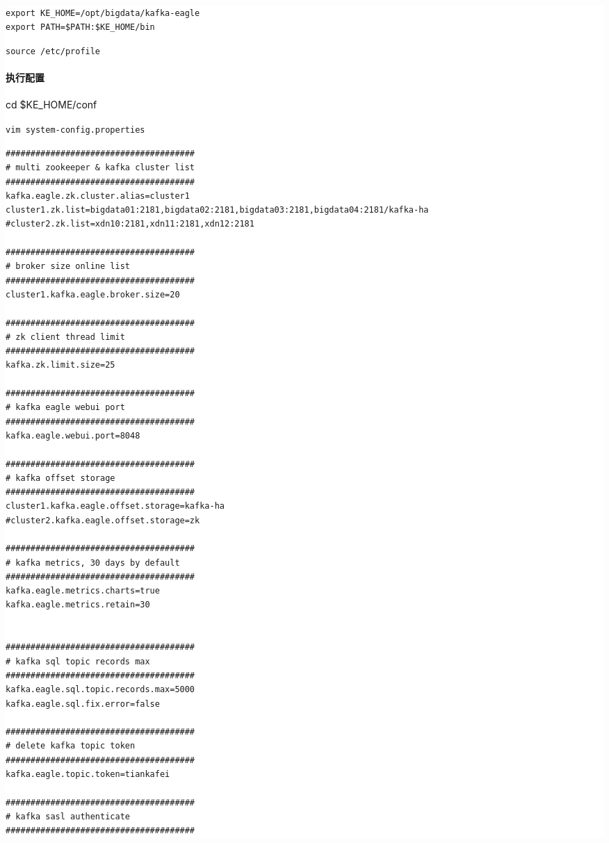 ```shell
export KE_HOME=/opt/bigdata/kafka-eagle
export PATH=$PATH:$KE_HOME/bin
```

```shell
source /etc/profile
```

#### 执行配置

cd $KE_HOME/conf

```shell
vim system-config.properties
```

```properties
######################################
# multi zookeeper & kafka cluster list
######################################
kafka.eagle.zk.cluster.alias=cluster1
cluster1.zk.list=bigdata01:2181,bigdata02:2181,bigdata03:2181,bigdata04:2181/kafka-ha
#cluster2.zk.list=xdn10:2181,xdn11:2181,xdn12:2181

######################################
# broker size online list
######################################
cluster1.kafka.eagle.broker.size=20

######################################
# zk client thread limit
######################################
kafka.zk.limit.size=25

######################################
# kafka eagle webui port
######################################
kafka.eagle.webui.port=8048

######################################
# kafka offset storage
######################################
cluster1.kafka.eagle.offset.storage=kafka-ha
#cluster2.kafka.eagle.offset.storage=zk

######################################
# kafka metrics, 30 days by default
######################################
kafka.eagle.metrics.charts=true
kafka.eagle.metrics.retain=30


######################################
# kafka sql topic records max
######################################
kafka.eagle.sql.topic.records.max=5000
kafka.eagle.sql.fix.error=false

######################################
# delete kafka topic token
######################################
kafka.eagle.topic.token=tiankafei

######################################
# kafka sasl authenticate
######################################
```